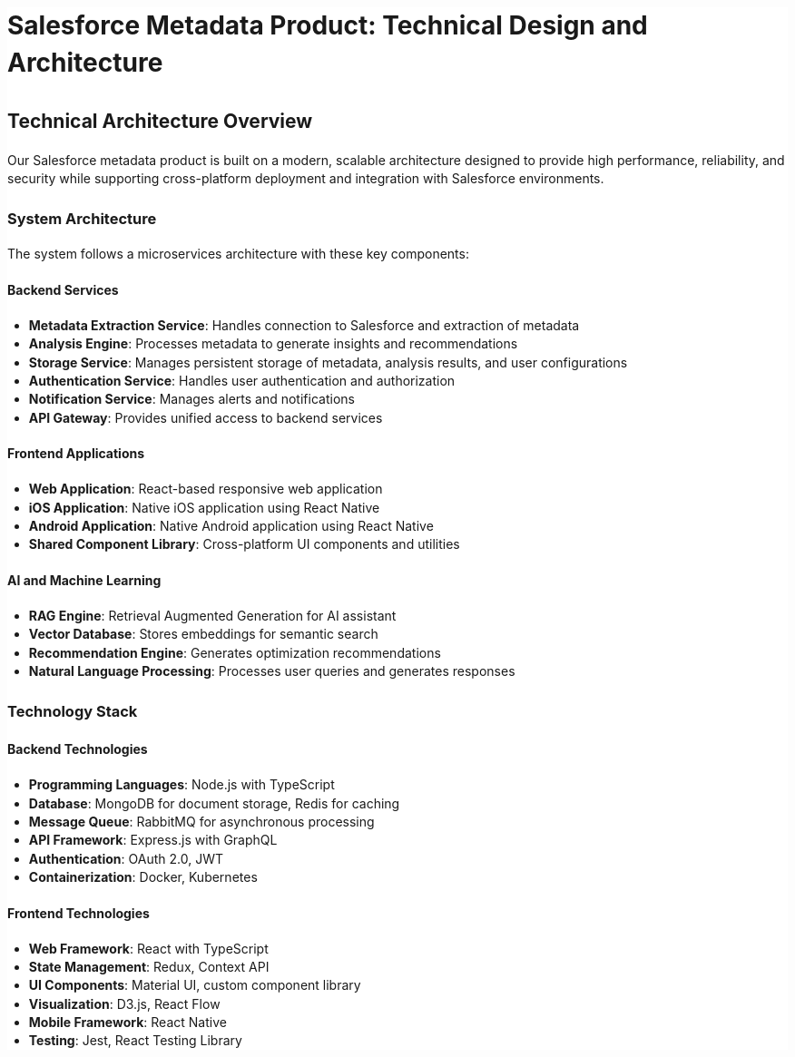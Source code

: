 # Salesforce Metadata Product: Technical Design and Architecture

## Technical Architecture Overview

Our Salesforce metadata product is built on a modern, scalable architecture designed to provide high performance, reliability, and security while supporting cross-platform deployment and integration with Salesforce environments.

### System Architecture

The system follows a microservices architecture with these key components:

#### Backend Services
- **Metadata Extraction Service**: Handles connection to Salesforce and extraction of metadata
- **Analysis Engine**: Processes metadata to generate insights and recommendations
- **Storage Service**: Manages persistent storage of metadata, analysis results, and user configurations
- **Authentication Service**: Handles user authentication and authorization
- **Notification Service**: Manages alerts and notifications
- **API Gateway**: Provides unified access to backend services

#### Frontend Applications
- **Web Application**: React-based responsive web application
- **iOS Application**: Native iOS application using React Native
- **Android Application**: Native Android application using React Native
- **Shared Component Library**: Cross-platform UI components and utilities

#### AI and Machine Learning
- **RAG Engine**: Retrieval Augmented Generation for AI assistant
- **Vector Database**: Stores embeddings for semantic search
- **Recommendation Engine**: Generates optimization recommendations
- **Natural Language Processing**: Processes user queries and generates responses

### Technology Stack

#### Backend Technologies
- **Programming Languages**: Node.js with TypeScript
- **Database**: MongoDB for document storage, Redis for caching
- **Message Queue**: RabbitMQ for asynchronous processing
- **API Framework**: Express.js with GraphQL
- **Authentication**: OAuth 2.0, JWT
- **Containerization**: Docker, Kubernetes

#### Frontend Technologies
- **Web Framework**: React with TypeScript
- **State Management**: Redux, Context API
- **UI Components**: Material UI, custom component library
- **Visualization**: D3.js, React Flow
- **Mobile Framework**: React Native
- **Testing**: Jest, React Testing Library
